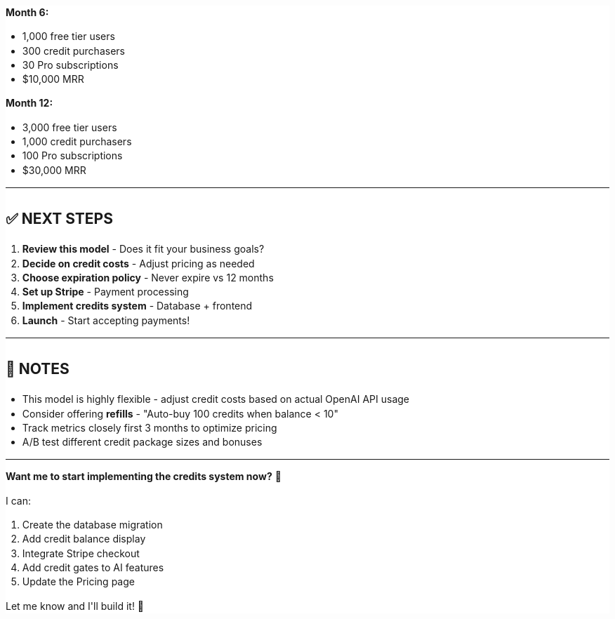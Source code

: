 **Month 6:**
- 1,000 free tier users
- 300 credit purchasers
- 30 Pro subscriptions
- $10,000 MRR

**Month 12:**
- 3,000 free tier users
- 1,000 credit purchasers
- 100 Pro subscriptions
- $30,000 MRR

---

## ✅ NEXT STEPS

1. **Review this model** - Does it fit your business goals?
2. **Decide on credit costs** - Adjust pricing as needed
3. **Choose expiration policy** - Never expire vs 12 months
4. **Set up Stripe** - Payment processing
5. **Implement credits system** - Database + frontend
6. **Launch** - Start accepting payments!

---

## 📝 NOTES

- This model is highly flexible - adjust credit costs based on actual OpenAI API usage
- Consider offering **refills** - "Auto-buy 100 credits when balance < 10"
- Track metrics closely first 3 months to optimize pricing
- A/B test different credit package sizes and bonuses

---

**Want me to start implementing the credits system now?** 🚀

I can:
1. Create the database migration
2. Add credit balance display
3. Integrate Stripe checkout
4. Add credit gates to AI features
5. Update the Pricing page

Let me know and I'll build it! 💎

